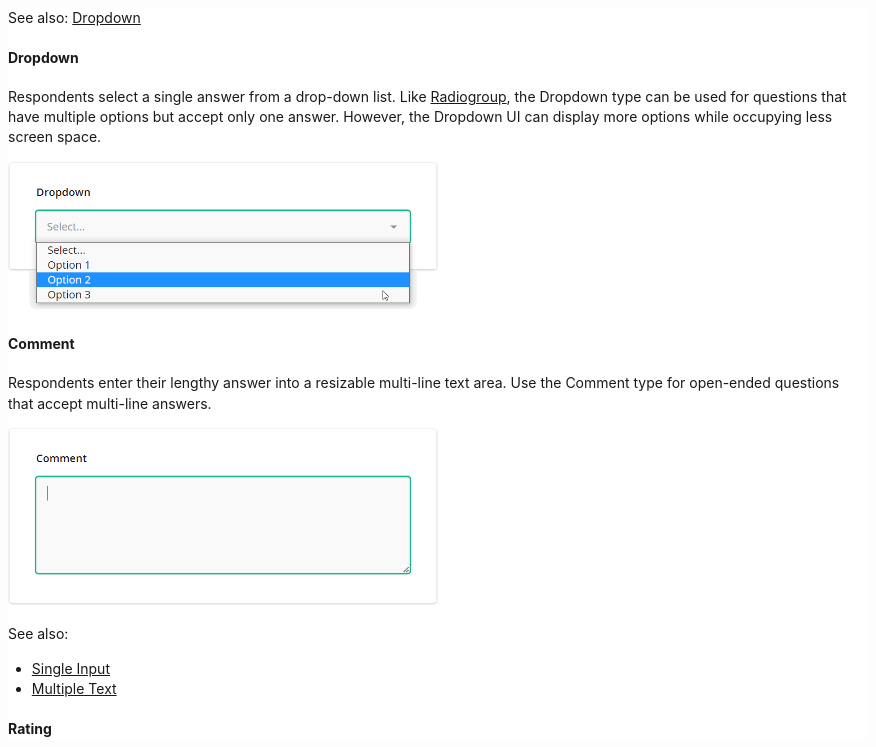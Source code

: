 See also: [Dropdown](#dropdown)

#### Dropdown 

Respondents select a single answer from a drop-down list. Like [Radiogroup](#radiogroup), the Dropdown type can be used for questions that have multiple options but accept only one answer. However, the Dropdown UI can display more options while occupying less screen space.

<img src="images/question-types-dropdown.png" alt="Question types - Dropdown" width="50%">

#### Comment

Respondents enter their lengthy answer into a resizable multi-line text area. Use the Comment type for open-ended questions that accept multi-line answers.

<img src="images/question-types-comment.png" alt="Question types - Comment" width="50%">

See also:

- [Single Input](#single-input)
- [Multiple Text](#multiple-text)

#### Rating
